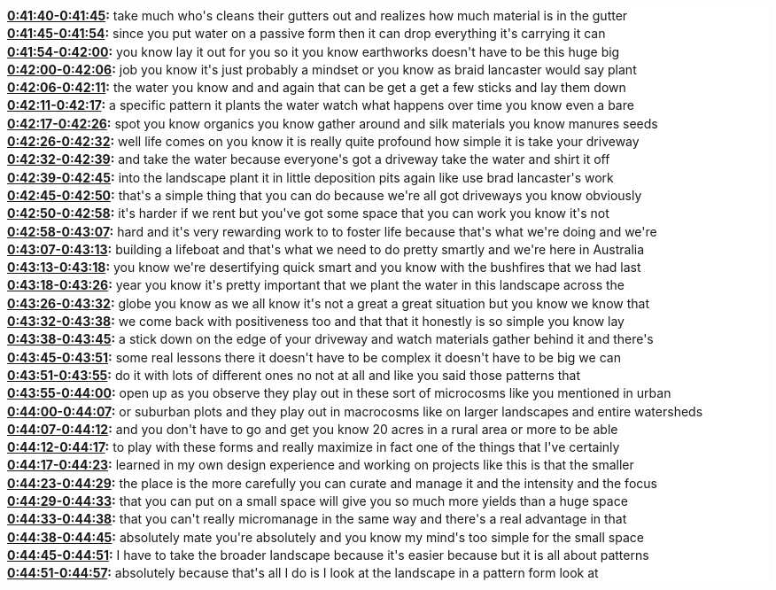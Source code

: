 **[0:41:40-0:41:45](https://regenerativeskills.com/david-doc-spice-spicer/#t=0:41:40):**  take much who's cleans their gutters out and realizes how much material is in the gutter  
**[0:41:45-0:41:54](https://regenerativeskills.com/david-doc-spice-spicer/#t=0:41:45):**  since you put water on a passive form then it can drop everything it's carrying it can  
**[0:41:54-0:42:00](https://regenerativeskills.com/david-doc-spice-spicer/#t=0:41:54):**  you know lay it out for you so it you know earthworks doesn't have to be this huge big  
**[0:42:00-0:42:06](https://regenerativeskills.com/david-doc-spice-spicer/#t=0:42:00):**  job you know it's just probably a mindset or you know as braid lancaster would say plant  
**[0:42:06-0:42:11](https://regenerativeskills.com/david-doc-spice-spicer/#t=0:42:06):**  the water you know and and again that can be get a get a few sticks and lay them down  
**[0:42:11-0:42:17](https://regenerativeskills.com/david-doc-spice-spicer/#t=0:42:11):**  a specific pattern it plants the water watch what happens over time you know even a bare  
**[0:42:17-0:42:26](https://regenerativeskills.com/david-doc-spice-spicer/#t=0:42:17):**  spot you know organics you know gather around and silk materials you know manures seeds  
**[0:42:26-0:42:32](https://regenerativeskills.com/david-doc-spice-spicer/#t=0:42:26):**  well life comes on you know it is really quite profound how simple it is take your driveway  
**[0:42:32-0:42:39](https://regenerativeskills.com/david-doc-spice-spicer/#t=0:42:32):**  and take the water because everyone's got a driveway take the water and shirt it off  
**[0:42:39-0:42:45](https://regenerativeskills.com/david-doc-spice-spicer/#t=0:42:39):**  into the landscape plant it in little deposition pits again like use brad lancaster's work  
**[0:42:45-0:42:50](https://regenerativeskills.com/david-doc-spice-spicer/#t=0:42:45):**  that's a simple thing that you can do because we're all got driveways you know obviously  
**[0:42:50-0:42:58](https://regenerativeskills.com/david-doc-spice-spicer/#t=0:42:50):**  it's harder if we rent but you've got some space that you can work you know it's not  
**[0:42:58-0:43:07](https://regenerativeskills.com/david-doc-spice-spicer/#t=0:42:58):**  hard and it's very rewarding work to to foster life because that's what we're doing and we're  
**[0:43:07-0:43:13](https://regenerativeskills.com/david-doc-spice-spicer/#t=0:43:07):**  building a lifeboat and that's what we need to do pretty smartly and we're here in Australia  
**[0:43:13-0:43:18](https://regenerativeskills.com/david-doc-spice-spicer/#t=0:43:13):**  you know we're desertifying quick smart and you know with the bushfires that we had last  
**[0:43:18-0:43:26](https://regenerativeskills.com/david-doc-spice-spicer/#t=0:43:18):**  year you know it's pretty important that we plant the water in this landscape across the  
**[0:43:26-0:43:32](https://regenerativeskills.com/david-doc-spice-spicer/#t=0:43:26):**  globe you know as we all know it's not a great a great situation but you know we know that  
**[0:43:32-0:43:38](https://regenerativeskills.com/david-doc-spice-spicer/#t=0:43:32):**  we come back with positiveness too and that that it honestly is so simple you know lay  
**[0:43:38-0:43:45](https://regenerativeskills.com/david-doc-spice-spicer/#t=0:43:38):**  a stick down on the edge of your driveway and watch materials gather behind it and there's  
**[0:43:45-0:43:51](https://regenerativeskills.com/david-doc-spice-spicer/#t=0:43:45):**  some real lessons there it doesn't have to be complex it doesn't have to be big we can  
**[0:43:51-0:43:55](https://regenerativeskills.com/david-doc-spice-spicer/#t=0:43:51):**  do it with lots of different ones no not at all and like you said those patterns that  
**[0:43:55-0:44:00](https://regenerativeskills.com/david-doc-spice-spicer/#t=0:43:55):**  open up as you observe they play out in these sort of microcosms like you mentioned in urban  
**[0:44:00-0:44:07](https://regenerativeskills.com/david-doc-spice-spicer/#t=0:44:00):**  or suburban plots and they play out in macrocosms like on larger landscapes and entire watersheds  
**[0:44:07-0:44:12](https://regenerativeskills.com/david-doc-spice-spicer/#t=0:44:07):**  and you don't have to go and get you know 20 acres in a rural area or more to be able  
**[0:44:12-0:44:17](https://regenerativeskills.com/david-doc-spice-spicer/#t=0:44:12):**  to play with these forms and really maximize in fact one of the things that I've certainly  
**[0:44:17-0:44:23](https://regenerativeskills.com/david-doc-spice-spicer/#t=0:44:17):**  learned in my own design experience and working on projects like this is that the smaller  
**[0:44:23-0:44:29](https://regenerativeskills.com/david-doc-spice-spicer/#t=0:44:23):**  the place is the more carefully you can curate and manage it and the intensity and the focus  
**[0:44:29-0:44:33](https://regenerativeskills.com/david-doc-spice-spicer/#t=0:44:29):**  that you can put on a small space will give you so much more yields than a huge space  
**[0:44:33-0:44:38](https://regenerativeskills.com/david-doc-spice-spicer/#t=0:44:33):**  that you can't really micromanage in the same way and there's a real advantage in that  
**[0:44:38-0:44:45](https://regenerativeskills.com/david-doc-spice-spicer/#t=0:44:38):**  absolutely mate you're absolutely and you know my mind's too simple for the small space  
**[0:44:45-0:44:51](https://regenerativeskills.com/david-doc-spice-spicer/#t=0:44:45):**  I have to take the broader landscape because it's easier because but it is all about patterns  
**[0:44:51-0:44:57](https://regenerativeskills.com/david-doc-spice-spicer/#t=0:44:51):**  absolutely because that's all I do is I look at the landscape in a pattern form look at  